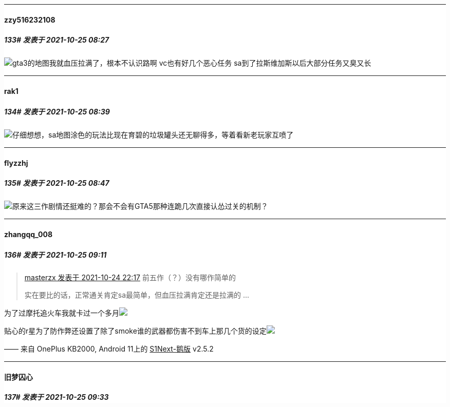 

*****

####  zzy516232108  
##### 133#       发表于 2021-10-25 08:27


<img src="https://static.saraba1st.com/image/smiley/face2017/001.png" referrerpolicy="no-referrer">gta3的地图我就血压拉满了，根本不认识路啊
vc也有好几个恶心任务
sa到了拉斯维加斯以后大部分任务又臭又长


*****

####  rak1  
##### 134#       发表于 2021-10-25 08:39


<img src="https://static.saraba1st.com/image/smiley/face2017/067.png" referrerpolicy="no-referrer">仔细想想，sa地图涂色的玩法比现在育碧的垃圾罐头还无聊得多，等着看新老玩家互喷了


*****

####  flyzzhj  
##### 135#       发表于 2021-10-25 08:47


<img src="https://static.saraba1st.com/image/smiley/face2017/001.png" referrerpolicy="no-referrer">原来这三作剧情还挺难的？那会不会有GTA5那种连跪几次直接认怂过关的机制？




*****

####  zhangqq_008  
##### 136#       发表于 2021-10-25 09:11


<blockquote><a href="httphttps://bbs.saraba1st.com/2b/forum.php?mod=redirect&amp;goto=findpost&amp;pid=53263099&amp;ptid=2030972" target="_blank">masterzx 发表于 2021-10-24 22:17</a>
前五作（？）没有哪作简单的


实在要比的话，正常通关肯定sa最简单，但血压拉满肯定还是拉满的 ...</blockquote>
为了过摩托追火车我就卡过一个多月<img src="https://static.saraba1st.com/image/smiley/face2017/016.png" referrerpolicy="no-referrer">

贴心的r星为了防作弊还设置了除了smoke谁的武器都伤害不到车上那几个货的设定<img src="https://static.saraba1st.com/image/smiley/face2017/068.png" referrerpolicy="no-referrer">

—— 来自 OnePlus KB2000, Android 11上的 [S1Next-鹅版](https://github.com/ykrank/S1-Next/releases) v2.5.2




*****

####  旧梦囚心  
##### 137#       发表于 2021-10-25 09:33
